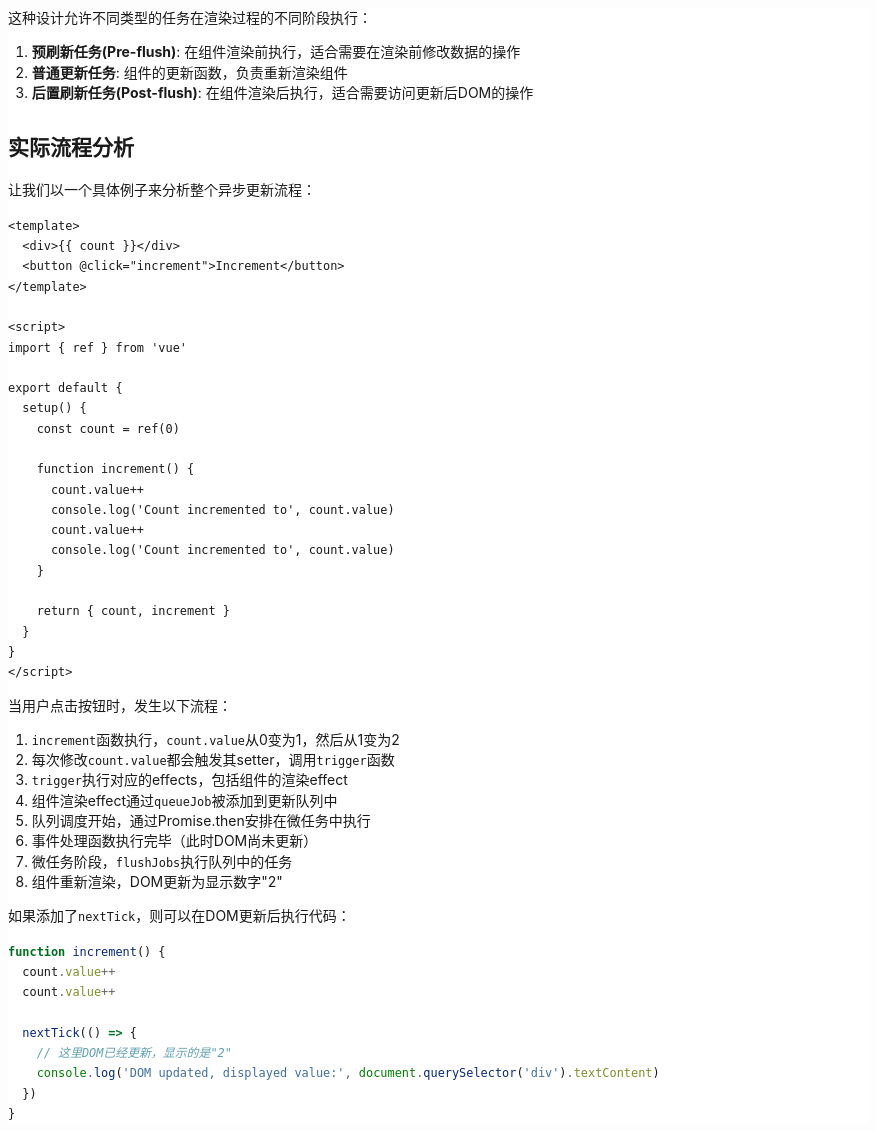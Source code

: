 这种设计允许不同类型的任务在渲染过程的不同阶段执行：

1. **预刷新任务(Pre-flush)**: 在组件渲染前执行，适合需要在渲染前修改数据的操作
2. **普通更新任务**: 组件的更新函数，负责重新渲染组件
3. **后置刷新任务(Post-flush)**: 在组件渲染后执行，适合需要访问更新后DOM的操作

## 实际流程分析

让我们以一个具体例子来分析整个异步更新流程：

```vue
<template>
  <div>{{ count }}</div>
  <button @click="increment">Increment</button>
</template>

<script>
import { ref } from 'vue'

export default {
  setup() {
    const count = ref(0)
    
    function increment() {
      count.value++
      console.log('Count incremented to', count.value)
      count.value++
      console.log('Count incremented to', count.value)
    }
    
    return { count, increment }
  }
}
</script>
```

当用户点击按钮时，发生以下流程：

1. `increment`函数执行，`count.value`从0变为1，然后从1变为2
2. 每次修改`count.value`都会触发其setter，调用`trigger`函数
3. `trigger`执行对应的effects，包括组件的渲染effect
4. 组件渲染effect通过`queueJob`被添加到更新队列中
5. 队列调度开始，通过Promise.then安排在微任务中执行
6. 事件处理函数执行完毕（此时DOM尚未更新）
7. 微任务阶段，`flushJobs`执行队列中的任务
8. 组件重新渲染，DOM更新为显示数字"2"

如果添加了`nextTick`，则可以在DOM更新后执行代码：

```js
function increment() {
  count.value++
  count.value++
  
  nextTick(() => {
    // 这里DOM已经更新，显示的是"2"
    console.log('DOM updated, displayed value:', document.querySelector('div').textContent)
  })
}
```
